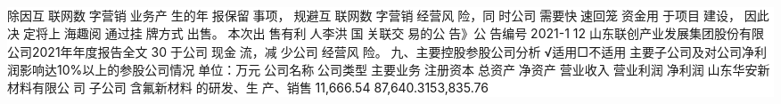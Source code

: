 除因互
联网数
字营销
业务产
生的年
报保留
事项，
规避互
联网数
字营销
经营风
险，同
时公司
需要快
速回笼
资金用
于项目
建设，
因此决
定将上
海趣阅
通过挂
牌方式
出售。
本次出
售有利
人李洪
国
关联交
易的公
告》公
告编号
2021-1
12
山东联创产业发展集团股份有限公司2021年年度报告全文
30
于公司
现金
流，减
少公司
经营风
险。
九、主要控股参股公司分析
√适用□不适用
主要子公司及对公司净利润影响达10%以上的参股公司情况
单位：万元
公司名称
公司类型
主要业务
注册资本
总资产
净资产
营业收入
营业利润
净利润
山东华安新
材料有限公
司
子公司
含氟新材料
的研发、生
产、销售
11,666.54
87,640.3153,835.76